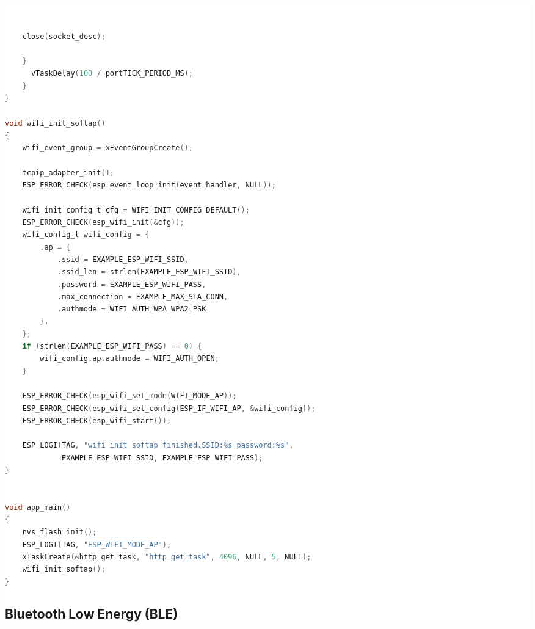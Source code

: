 ```C


    close(socket_desc);

    }
      vTaskDelay(100 / portTICK_PERIOD_MS);
    }
}

void wifi_init_softap()
{
    wifi_event_group = xEventGroupCreate();

    tcpip_adapter_init();
    ESP_ERROR_CHECK(esp_event_loop_init(event_handler, NULL));

    wifi_init_config_t cfg = WIFI_INIT_CONFIG_DEFAULT();
    ESP_ERROR_CHECK(esp_wifi_init(&cfg));
    wifi_config_t wifi_config = {
        .ap = {
            .ssid = EXAMPLE_ESP_WIFI_SSID,
            .ssid_len = strlen(EXAMPLE_ESP_WIFI_SSID),
            .password = EXAMPLE_ESP_WIFI_PASS,
            .max_connection = EXAMPLE_MAX_STA_CONN,
            .authmode = WIFI_AUTH_WPA_WPA2_PSK
        },
    };
    if (strlen(EXAMPLE_ESP_WIFI_PASS) == 0) {
        wifi_config.ap.authmode = WIFI_AUTH_OPEN;
    }

    ESP_ERROR_CHECK(esp_wifi_set_mode(WIFI_MODE_AP));
    ESP_ERROR_CHECK(esp_wifi_set_config(ESP_IF_WIFI_AP, &wifi_config));
    ESP_ERROR_CHECK(esp_wifi_start());

    ESP_LOGI(TAG, "wifi_init_softap finished.SSID:%s password:%s",
             EXAMPLE_ESP_WIFI_SSID, EXAMPLE_ESP_WIFI_PASS);
}


void app_main()
{
    nvs_flash_init();  
    ESP_LOGI(TAG, "ESP_WIFI_MODE_AP");
    xTaskCreate(&http_get_task, "http_get_task", 4096, NULL, 5, NULL);
    wifi_init_softap();
}
```

## Bluetooth Low Energy (BLE)
